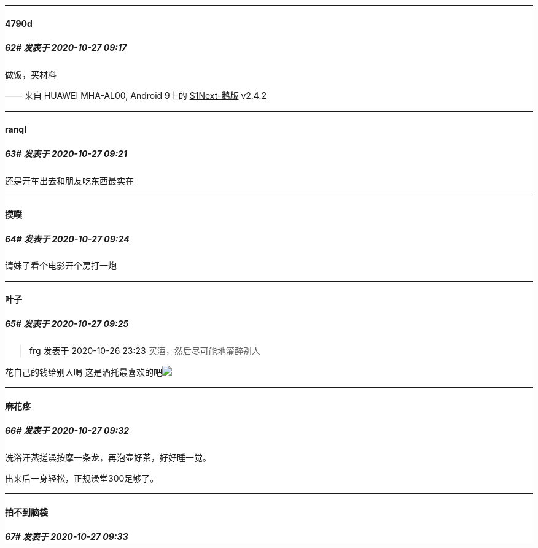 -----

####  4790d  
##### 62#       发表于 2020-10-27 09:17


做饭，买材料

—— 来自 HUAWEI MHA-AL00, Android 9上的 [S1Next-鹅版](https://github.com/ykrank/S1-Next/releases) v2.4.2


-----

####  ranqI  
##### 63#       发表于 2020-10-27 09:21


还是开车出去和朋友吃东西最实在


-----

####  摸噗  
##### 64#       发表于 2020-10-27 09:24


请妹子看个电影开个房打一炮


-----

####  叶子  
##### 65#       发表于 2020-10-27 09:25


<blockquote><a href="httphttps://bbs.saraba1st.com/2b/forum.php?mod=redirect&amp;goto=findpost&amp;pid=49183231&amp;ptid=1967274" target="_blank">frg 发表于 2020-10-26 23:23</a>
买酒，然后尽可能地灌醉别人</blockquote>
花自己的钱给别人喝 这是酒托最喜欢的吧<img src="https://static.saraba1st.com/image/smiley/face2017/020.png" referrerpolicy="no-referrer">


-----

####  麻花疼  
##### 66#       发表于 2020-10-27 09:32


洗浴汗蒸搓澡按摩一条龙，再泡壶好茶，好好睡一觉。


出来后一身轻松，正规澡堂300足够了。


-----

####  拍不到脑袋  
##### 67#       发表于 2020-10-27 09:33

